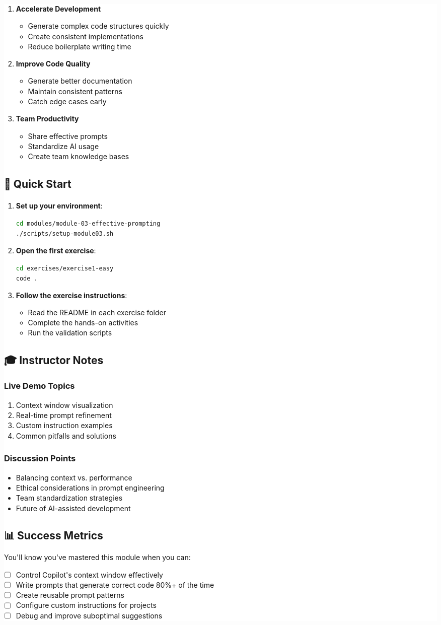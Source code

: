 1. **Accelerate Development**
   - Generate complex code structures quickly
   - Create consistent implementations
   - Reduce boilerplate writing time

2. **Improve Code Quality**
   - Generate better documentation
   - Maintain consistent patterns
   - Catch edge cases early

3. **Team Productivity**
   - Share effective prompts
   - Standardize AI usage
   - Create team knowledge bases

## 🚀 Quick Start

1. **Set up your environment**:
   ```bash
   cd modules/module-03-effective-prompting
   ./scripts/setup-module03.sh
   ```

2. **Open the first exercise**:
   ```bash
   cd exercises/exercise1-easy
   code .
   ```

3. **Follow the exercise instructions**:
   - Read the README in each exercise folder
   - Complete the hands-on activities
   - Run the validation scripts

## 🎓 Instructor Notes

### Live Demo Topics
1. Context window visualization
2. Real-time prompt refinement
3. Custom instruction examples
4. Common pitfalls and solutions

### Discussion Points
- Balancing context vs. performance
- Ethical considerations in prompt engineering
- Team standardization strategies
- Future of AI-assisted development

## 📊 Success Metrics

You'll know you've mastered this module when you can:
- [ ] Control Copilot's context window effectively
- [ ] Write prompts that generate correct code 80%+ of the time
- [ ] Create reusable prompt patterns
- [ ] Configure custom instructions for projects
- [ ] Debug and improve suboptimal suggestions
